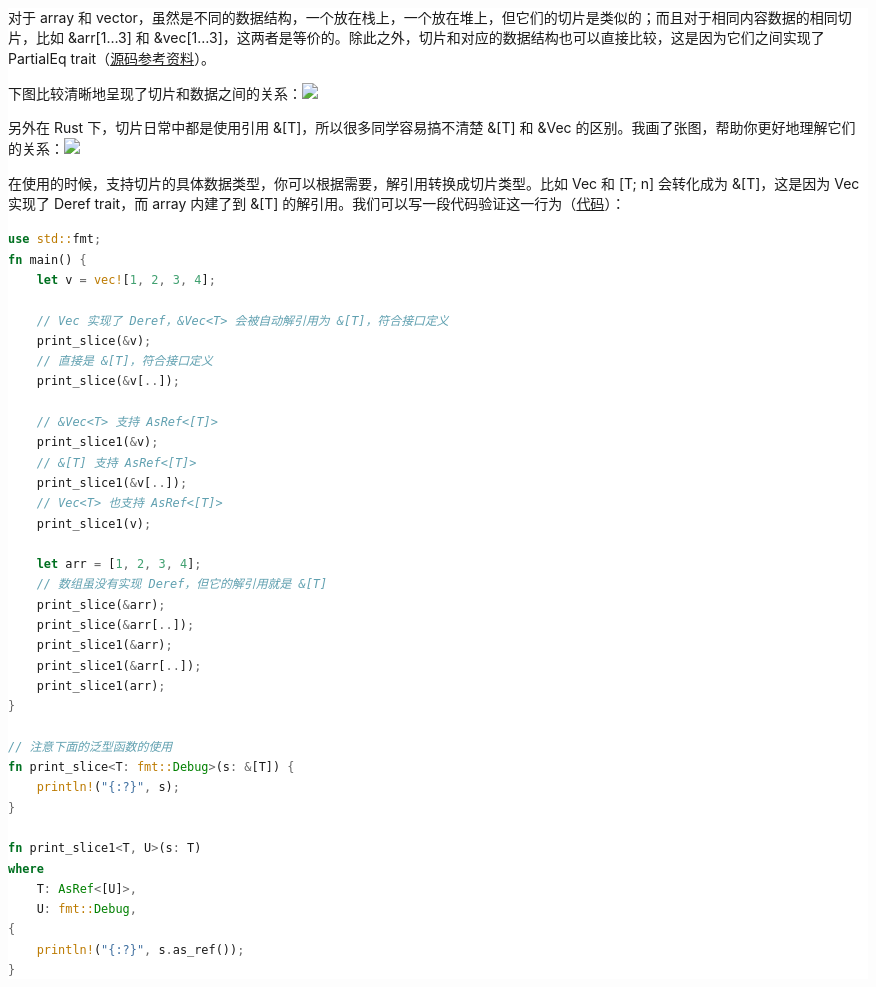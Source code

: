对于 array 和 vector，虽然是不同的数据结构，一个放在栈上，一个放在堆上，但它们的切片是类似的；而且对于相同内容数据的相同切片，比如 &arr\[1…3\] 和 &vec\[1…3\]，这两者是等价的。除此之外，切片和对应的数据结构也可以直接比较，这是因为它们之间实现了 PartialEq trait（[源码参考资料](https://doc.rust-lang.org/std/vec/struct.Vec.html#impl-PartialEq%3C%26%27_%20%5BU%5D%3E)）。

下图比较清晰地呈现了切片和数据之间的关系：![](https://static001.geekbang.org/resource/image/79/b2/798cd47df85772e243b6af4ba17f18b2.jpg?wh=2364x1422)

另外在 Rust 下，切片日常中都是使用引用 &\[T\]，所以很多同学容易搞不清楚 &\[T\] 和 &Vec<T> 的区别。我画了张图，帮助你更好地理解它们的关系：![](https://static001.geekbang.org/resource/image/91/b7/91b4f63c619bf35cf2e5fc22c6d486b7.jpg?wh=2364x1422)

在使用的时候，支持切片的具体数据类型，你可以根据需要，解引用转换成切片类型。比如 Vec<T> 和 \[T; n\] 会转化成为 &\[T\]，这是因为 Vec<T> 实现了 Deref trait，而 array 内建了到 &\[T\] 的解引用。我们可以写一段代码验证这一行为（[代码](https://play.rust-lang.org/?version=stable&mode=debug&edition=2018&gist=984d9ee43c82f3774798f16c9176761e)）：

```rust
use std::fmt;
fn main() {
    let v = vec![1, 2, 3, 4];

    // Vec 实现了 Deref，&Vec<T> 会被自动解引用为 &[T]，符合接口定义
    print_slice(&v);
    // 直接是 &[T]，符合接口定义
    print_slice(&v[..]);

    // &Vec<T> 支持 AsRef<[T]>
    print_slice1(&v);
    // &[T] 支持 AsRef<[T]>
    print_slice1(&v[..]);
    // Vec<T> 也支持 AsRef<[T]>
    print_slice1(v);

    let arr = [1, 2, 3, 4];
    // 数组虽没有实现 Deref，但它的解引用就是 &[T]
    print_slice(&arr);
    print_slice(&arr[..]);
    print_slice1(&arr);
    print_slice1(&arr[..]);
    print_slice1(arr);
}

// 注意下面的泛型函数的使用
fn print_slice<T: fmt::Debug>(s: &[T]) {
    println!("{:?}", s);
}

fn print_slice1<T, U>(s: T)
where
    T: AsRef<[U]>,
    U: fmt::Debug,
{
    println!("{:?}", s.as_ref());
}

```
